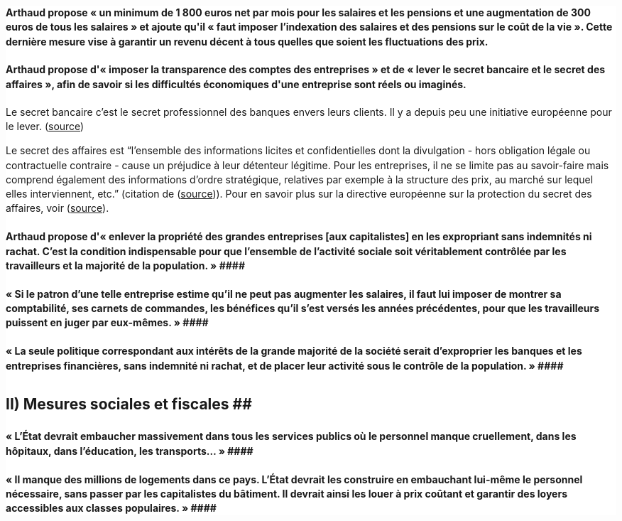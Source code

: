 ####  Arthaud propose « un minimum de 1 800 euros net par mois pour les salaires et les pensions et une augmentation de 300 euros de tous les salaires » et ajoute qu'il « faut imposer l’indexation des salaires et des pensions sur le coût de la vie ». Cette dernière mesure vise à garantir un revenu décent à tous quelles que soient les fluctuations des prix. ####

####  Arthaud propose d'« imposer la transparence des comptes des entreprises » et de « lever le secret bancaire et le secret des affaires », afin de savoir si les difficultés économiques d'une entreprise sont réels ou imaginés. ####

Le secret bancaire c’est le secret professionnel des banques envers leurs clients. Il y a depuis peu une initiative européenne pour le lever. ([source](http://www.lemonde.fr/les-decodeurs/article/2017/01/02/2017-debut-de-la-fin-du-secret-bancaire-dans-l-ue_5056704_4355770.html))

Le secret des affaires est “l’ensemble des informations licites et confidentielles dont la divulgation - hors obligation légale ou contractuelle contraire - cause un préjudice à leur détenteur légitime. Pour les entreprises, il ne se limite pas au savoir-faire mais comprend également des informations d’ordre stratégique, relatives par exemple à la structure des prix, au marché sur lequel elles interviennent, etc.” (citation de ([source](http://www.affiches-parisiennes.com/le-secret-des-affaires-defi-permanent-du-juriste-d-entreprise-5678.html))). Pour en savoir plus sur la directive européenne sur la protection du secret des affaires, voir ([source](http://www.lemonde.fr/economie/article/2016/04/14/le-parlement-europeen-adopte-la-directive-sur-le-secret-des-affaires_4902340_3234.html)).

####  Arthaud propose d'« enlever la propriété des grandes entreprises [aux capitalistes] en les expropriant sans indemnités ni rachat. C’est la condition indispensable pour que l’ensemble de l’activité sociale soit véritablement contrôlée par les travailleurs et la majorité de la population. » ####

####  « Si le patron d’une telle entreprise estime qu’il ne peut pas augmenter les salaires, il faut lui imposer de montrer sa comptabilité, ses carnets de commandes, les bénéfices qu’il s’est versés les années précédentes, pour que les travailleurs puissent en juger par eux-mêmes. » ####

####  « La seule politique correspondant aux intérêts de la grande majorité de la société serait d’exproprier les banques et les entreprises financières, sans indemnité ni rachat, et de placer leur activité sous le contrôle de la population. » ####

## II) Mesures sociales et fiscales ##

####  « L’État devrait embaucher massivement dans tous les services publics où le personnel manque cruellement, dans les hôpitaux, dans l’éducation, les transports… » ####

####  « Il manque des millions de logements dans ce pays. L’État devrait les construire en embauchant lui-même le personnel nécessaire, sans passer par les capitalistes du bâtiment. Il devrait ainsi les louer à prix coûtant et garantir des loyers accessibles aux classes populaires. » ####
